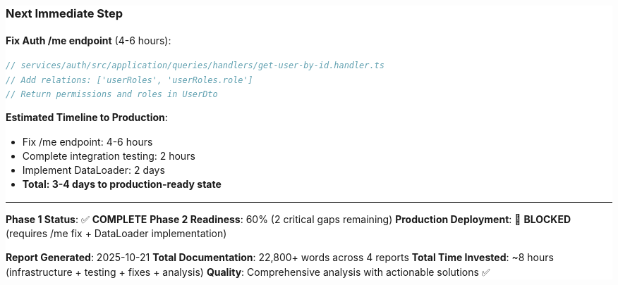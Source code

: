 ### Next Immediate Step

**Fix Auth /me endpoint** (4-6 hours):
```typescript
// services/auth/src/application/queries/handlers/get-user-by-id.handler.ts
// Add relations: ['userRoles', 'userRoles.role']
// Return permissions and roles in UserDto
```

**Estimated Timeline to Production**:
- Fix /me endpoint: 4-6 hours
- Complete integration testing: 2 hours
- Implement DataLoader: 2 days
- **Total: 3-4 days to production-ready state**

---

**Phase 1 Status**: ✅ **COMPLETE**
**Phase 2 Readiness**: 60% (2 critical gaps remaining)
**Production Deployment**: 🚫 **BLOCKED** (requires /me fix + DataLoader implementation)

**Report Generated**: 2025-10-21
**Total Documentation**: 22,800+ words across 4 reports
**Total Time Invested**: ~8 hours (infrastructure + testing + fixes + analysis)
**Quality**: Comprehensive analysis with actionable solutions ✅
